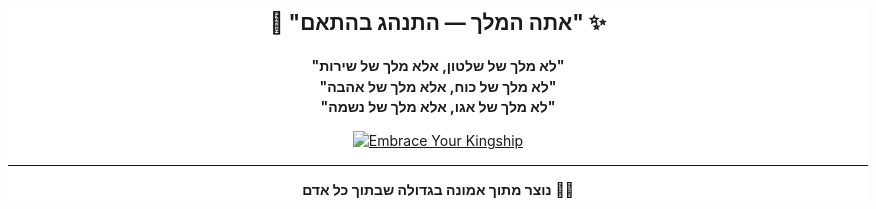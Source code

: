 
<div align="center">

## 👑 "אתה המלך — התנהג בהתאם" ✨

**"לא מלך של שלטון, אלא מלך של שירות"**  
**"לא מלך של כוח, אלא מלך של אהבה"**  
**"לא מלך של אגו, אלא מלך של נשמה"**

[![Embrace Your Kingship](https://img.shields.io/badge/Embrace-Your_Kingship-gold.svg)]()

---

**נוצר מתוך אמונה בגדולה שבתוך כל אדם** 🙏👑

</div>

